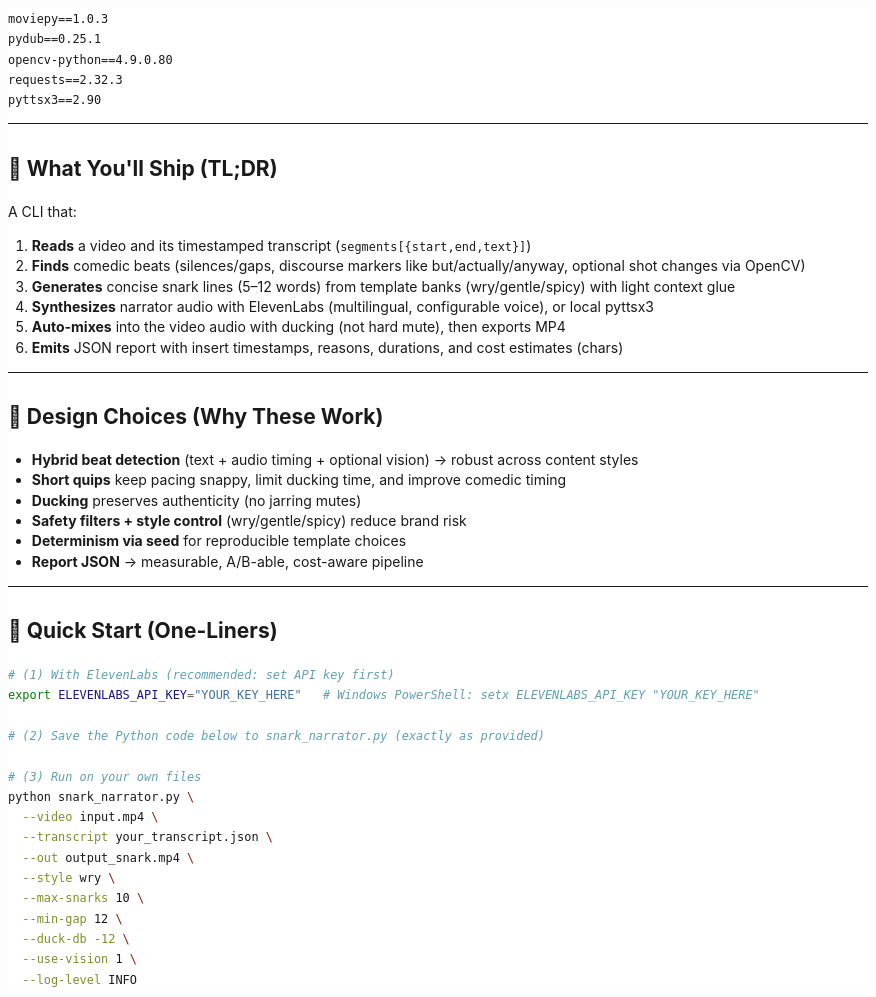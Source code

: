 ```
moviepy==1.0.3
pydub==0.25.1
opencv-python==4.9.0.80
requests==2.32.3
pyttsx3==2.90
```

---

## 🧩 What You'll Ship (TL;DR)

A CLI that:
1. **Reads** a video and its timestamped transcript (`segments[{start,end,text}]`)
2. **Finds** comedic beats (silences/gaps, discourse markers like but/actually/anyway, optional shot changes via OpenCV)
3. **Generates** concise snark lines (5–12 words) from template banks (wry/gentle/spicy) with light context glue
4. **Synthesizes** narrator audio with ElevenLabs (multilingual, configurable voice), or local pyttsx3
5. **Auto-mixes** into the video audio with ducking (not hard mute), then exports MP4
6. **Emits** JSON report with insert timestamps, reasons, durations, and cost estimates (chars)

---

## 🧠 Design Choices (Why These Work)

- **Hybrid beat detection** (text + audio timing + optional vision) → robust across content styles
- **Short quips** keep pacing snappy, limit ducking time, and improve comedic timing
- **Ducking** preserves authenticity (no jarring mutes)
- **Safety filters + style control** (wry/gentle/spicy) reduce brand risk
- **Determinism via seed** for reproducible template choices
- **Report JSON** → measurable, A/B-able, cost-aware pipeline

---

## 🏃 Quick Start (One-Liners)

```bash
# (1) With ElevenLabs (recommended: set API key first)
export ELEVENLABS_API_KEY="YOUR_KEY_HERE"   # Windows PowerShell: setx ELEVENLABS_API_KEY "YOUR_KEY_HERE"

# (2) Save the Python code below to snark_narrator.py (exactly as provided)

# (3) Run on your own files
python snark_narrator.py \
  --video input.mp4 \
  --transcript your_transcript.json \
  --out output_snark.mp4 \
  --style wry \
  --max-snarks 10 \
  --min-gap 12 \
  --duck-db -12 \
  --use-vision 1 \
  --log-level INFO
```
